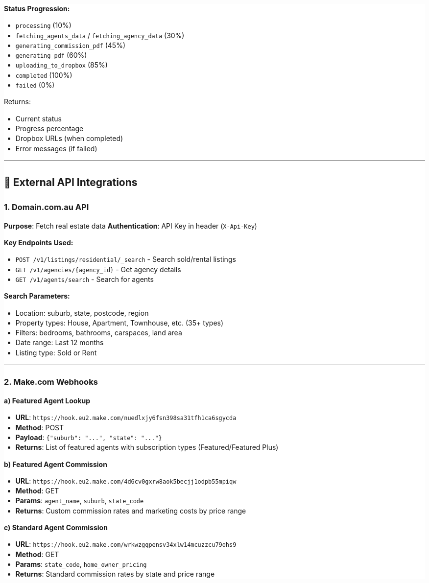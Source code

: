 **Status Progression:**
- `processing` (10%)
- `fetching_agents_data` / `fetching_agency_data` (30%)
- `generating_commission_pdf` (45%)
- `generating_pdf` (60%)
- `uploading_to_dropbox` (85%)
- `completed` (100%)
- `failed` (0%)

Returns:
- Current status
- Progress percentage
- Dropbox URLs (when completed)
- Error messages (if failed)

---

## 🔌 External API Integrations

### 1. **Domain.com.au API**

**Purpose**: Fetch real estate data
**Authentication**: API Key in header (`X-Api-Key`)

**Key Endpoints Used:**
- `POST /v1/listings/residential/_search` - Search sold/rental listings
- `GET /v1/agencies/{agency_id}` - Get agency details
- `GET /v1/agents/search` - Search for agents

**Search Parameters:**
- Location: suburb, state, postcode, region
- Property types: House, Apartment, Townhouse, etc. (35+ types)
- Filters: bedrooms, bathrooms, carspaces, land area
- Date range: Last 12 months
- Listing type: Sold or Rent

---

### 2. **Make.com Webhooks**

**a) Featured Agent Lookup**
- **URL**: `https://hook.eu2.make.com/nuedlxjy6fsn398sa31tfh1ca6sgycda`
- **Method**: POST
- **Payload**: `{"suburb": "...", "state": "..."}`
- **Returns**: List of featured agents with subscription types (Featured/Featured Plus)

**b) Featured Agent Commission**
- **URL**: `https://hook.eu2.make.com/4d6cv0gxrw8aok5becjj1odpb55mpiqw`
- **Method**: GET
- **Params**: `agent_name`, `suburb`, `state_code`
- **Returns**: Custom commission rates and marketing costs by price range

**c) Standard Agent Commission**
- **URL**: `https://hook.eu2.make.com/wrkwzgqpensv34xlw14mcuzzcu79ohs9`
- **Method**: GET
- **Params**: `state_code`, `home_owner_pricing`
- **Returns**: Standard commission rates by state and price range
